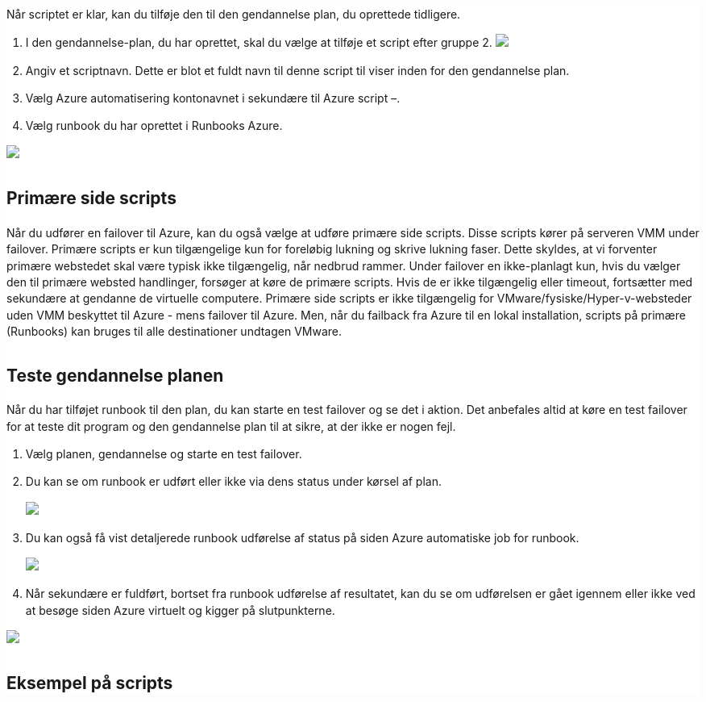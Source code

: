 Når scriptet er klar, kan du tilføje den til den gendannelse plan, du oprettede tidligere.

1.  I den gendannelse-plan, du har oprettet, skal du vælge at tilføje et script efter gruppe 2. ![](media/site-recovery-runbook-automation/15.png)

2.  Angiv et scriptnavn. Dette er blot et fuldt navn til denne script til viser inden for den gendannelse plan.

3.  Vælg Azure automatisering kontonavnet i sekundære til Azure script –.

4.  Vælg runbook du har oprettet i Runbooks Azure.

![](media/site-recovery-runbook-automation/16.png)

## <a name="primary-side-scripts"></a>Primære side scripts

Når du udfører en failover til Azure, kan du også vælge at udføre primære side scripts. Disse scripts kører på serveren VMM under failover.
Primære scripts er kun tilgængelige kun for foreløbig lukning og skrive lukning faser. Dette skyldes, at vi forventer primære webstedet skal være typisk ikke tilgængelig, når nedbrud rammer.
Under failover en ikke-planlagt kun, hvis du vælger den til primære websted handlinger, forsøger at køre de primære scripts. Hvis de er ikke tilgængelig eller timeout, fortsætter med sekundære at gendanne de virtuelle computere.
Primære side scripts er ikke tilgængelig for VMware/fysiske/Hyper-v-websteder uden VMM beskyttet til Azure - mens failover til Azure.
Men, når du failback fra Azure til en lokal installation, scripts på primære (Runbooks) kan bruges til alle destinationer undtagen VMware.

## <a name="test-the-recovery-plan"></a>Teste gendannelse planen

Når du har tilføjet runbook til den plan, du kan starte en test failover og se det i aktion. Det anbefales altid at køre en test failover for at teste dit program og den gendannelse plan til at sikre, at der ikke er nogen fejl.

1.  Vælg planen, gendannelse og starte en test failover.

2.  Du kan se om runbook er udført eller ikke via dens status under kørsel af plan.

    ![](media/site-recovery-runbook-automation/17.png)

3.  Du kan også få vist detaljerede runbook udførelse af status på siden Azure automatiske job for runbook.

    ![](media/site-recovery-runbook-automation/18.png)

4.  Når sekundære er fuldført, bortset fra runbook udførelse af resultatet, kan du se om udførelsen er gået igennem eller ikke ved at besøge siden Azure virtuelt og kigger på slutpunkterne.

![](media/site-recovery-runbook-automation/19.png)

## <a name="sample-scripts"></a>Eksempel på scripts
